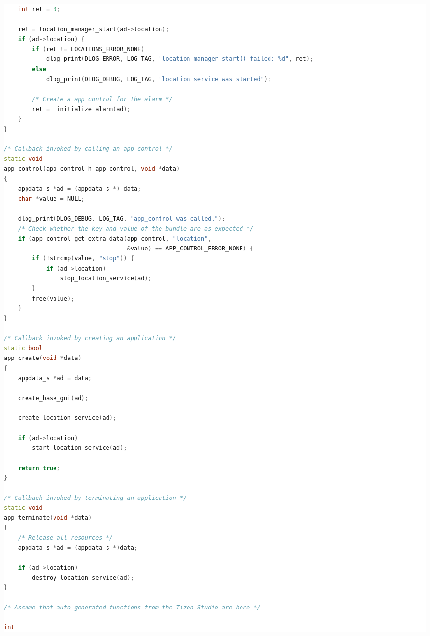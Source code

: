 ```c++
    int ret = 0;

    ret = location_manager_start(ad->location);
    if (ad->location) {
        if (ret != LOCATIONS_ERROR_NONE)
            dlog_print(DLOG_ERROR, LOG_TAG, "location_manager_start() failed: %d", ret);
        else
            dlog_print(DLOG_DEBUG, LOG_TAG, "location service was started");

        /* Create a app control for the alarm */
        ret = _initialize_alarm(ad);
    }
}

/* Callback invoked by calling an app control */
static void
app_control(app_control_h app_control, void *data)
{
    appdata_s *ad = (appdata_s *) data;
    char *value = NULL;

    dlog_print(DLOG_DEBUG, LOG_TAG, "app_control was called.");
    /* Check whether the key and value of the bundle are as expected */
    if (app_control_get_extra_data(app_control, "location",
                                   &value) == APP_CONTROL_ERROR_NONE) {
        if (!strcmp(value, "stop")) {
            if (ad->location)
                stop_location_service(ad);
        }
        free(value);
    }
}

/* Callback invoked by creating an application */
static bool
app_create(void *data)
{
    appdata_s *ad = data;

    create_base_gui(ad);

    create_location_service(ad);

    if (ad->location)
        start_location_service(ad);

    return true;
}

/* Callback invoked by terminating an application */
static void
app_terminate(void *data)
{
    /* Release all resources */
    appdata_s *ad = (appdata_s *)data;

    if (ad->location)
        destroy_location_service(ad);
}

/* Assume that auto-generated functions from the Tizen Studio are here */

int
```